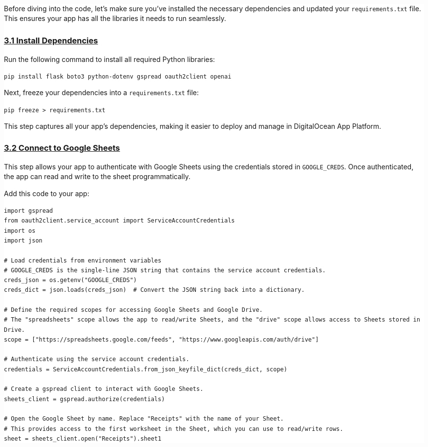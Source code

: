 Before diving into the code, let’s make sure you’ve installed the necessary dependencies and updated your `requirements.txt` file. This ensures your app has all the libraries it needs to run seamlessly.

### [**3.1 Install Dependencies**](#3-1-install-dependencies)[](#3-1-install-dependencies)

Run the following command to install all required Python libraries:

```
pip install flask boto3 python-dotenv gspread oauth2client openai
```

Next, freeze your dependencies into a `requirements.txt` file:

```
pip freeze > requirements.txt
```

This step captures all your app’s dependencies, making it easier to deploy and manage in DigitalOcean App Platform.

### [3.2 **Connect to Google Sheets**](#3-2-connect-to-google-sheets)[](#3-2-connect-to-google-sheets)

This step allows your app to authenticate with Google Sheets using the credentials stored in `GOOGLE_CREDS`. Once authenticated, the app can read and write to the sheet programmatically.

Add this code to your app:

```
import gspread
from oauth2client.service_account import ServiceAccountCredentials
import os
import json

# Load credentials from environment variables
# GOOGLE_CREDS is the single-line JSON string that contains the service account credentials.
creds_json = os.getenv("GOOGLE_CREDS")
creds_dict = json.loads(creds_json)  # Convert the JSON string back into a dictionary.

# Define the required scopes for accessing Google Sheets and Google Drive.
# The "spreadsheets" scope allows the app to read/write Sheets, and the "drive" scope allows access to Sheets stored in Drive.
scope = ["https://spreadsheets.google.com/feeds", "https://www.googleapis.com/auth/drive"]

# Authenticate using the service account credentials.
credentials = ServiceAccountCredentials.from_json_keyfile_dict(creds_dict, scope)

# Create a gspread client to interact with Google Sheets.
sheets_client = gspread.authorize(credentials)

# Open the Google Sheet by name. Replace "Receipts" with the name of your Sheet.
# This provides access to the first worksheet in the Sheet, which you can use to read/write rows.
sheet = sheets_client.open("Receipts").sheet1
```
